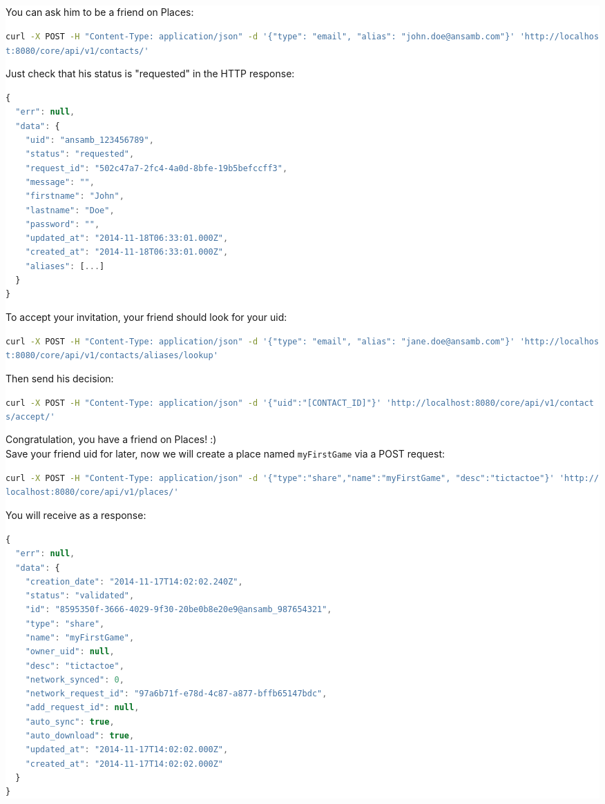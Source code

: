 You can ask him to be a friend on Places:

```bash
curl -X POST -H "Content-Type: application/json" -d '{"type": "email", "alias": "john.doe@ansamb.com"}' 'http://localhost:8080/core/api/v1/contacts/'
```

Just check that his status is "requested" in the HTTP response:

```javascript
{
  "err": null,
  "data": {
    "uid": "ansamb_123456789",
    "status": "requested",
    "request_id": "502c47a7-2fc4-4a0d-8bfe-19b5befccff3",
    "message": "",
    "firstname": "John",
    "lastname": "Doe",
    "password": "",
    "updated_at": "2014-11-18T06:33:01.000Z",
    "created_at": "2014-11-18T06:33:01.000Z",
    "aliases": [...]
  }
}
```

To accept your invitation, your friend should look for your uid:

```bash
curl -X POST -H "Content-Type: application/json" -d '{"type": "email", "alias": "jane.doe@ansamb.com"}' 'http://localhost:8080/core/api/v1/contacts/aliases/lookup'
```

Then send his decision:

```bash
curl -X POST -H "Content-Type: application/json" -d '{"uid":"[CONTACT_ID]"}' 'http://localhost:8080/core/api/v1/contacts/accept/'
```

Congratulation, you have a friend on Places! :)  
Save your friend uid for later, now we will create a place named `myFirstGame` via a POST request:

```bash
curl -X POST -H "Content-Type: application/json" -d '{"type":"share","name":"myFirstGame", "desc":"tictactoe"}' 'http://localhost:8080/core/api/v1/places/'
```

You will receive as a response:

```javascript
{
  "err": null,
  "data": {
    "creation_date": "2014-11-17T14:02:02.240Z",
    "status": "validated",
    "id": "8595350f-3666-4029-9f30-20be0b8e20e9@ansamb_987654321",
    "type": "share",
    "name": "myFirstGame",
    "owner_uid": null,
    "desc": "tictactoe",
    "network_synced": 0,
    "network_request_id": "97a6b71f-e78d-4c87-a877-bffb65147bdc",
    "add_request_id": null,
    "auto_sync": true,
    "auto_download": true,
    "updated_at": "2014-11-17T14:02:02.000Z",
    "created_at": "2014-11-17T14:02:02.000Z"
  }
}
```

[49239bb7]: http://jquery.com/ "jQuery"
[f8826133]: http://curl.haxx.se/ "cURL"
[4db9f3b0]: http://www.joinplaces.com/ "Places"
[a8ffd937]: http://nodejs.org/ "nodejs"
[8ac3d5e7]: http://localhost:3000/?X "http://localhost:3000/?X"
[cd040e4d]: http://localhost:3000/ "http://localhost:3000/"